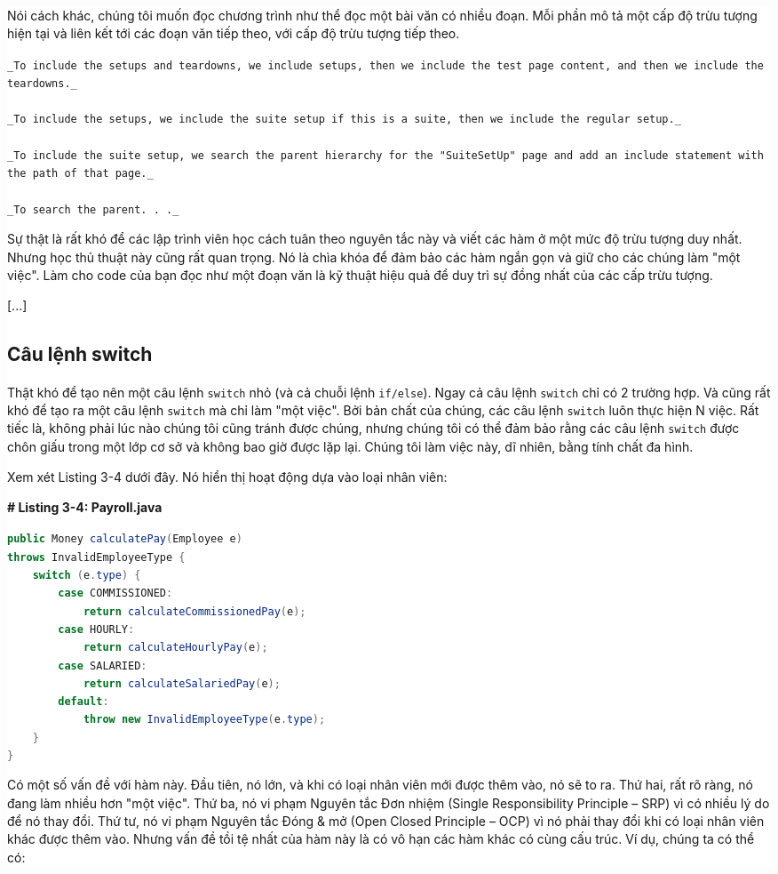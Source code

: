Nói cách khác, chúng tôi muốn đọc chương trình như thể đọc một bài văn có nhiều đoạn. Mỗi phần mô tả một cấp độ trừu tượng hiện tại và liên kết tới các đoạn văn tiếp theo, với cấp độ trừu tượng tiếp theo.

```
_To include the setups and teardowns, we include setups, then we include the test page content, and then we include the teardowns._

_To include the setups, we include the suite setup if this is a suite, then we include the regular setup._

_To include the suite setup, we search the parent hierarchy for the "SuiteSetUp" page and add an include statement with the path of that page._

_To search the parent. . ._
```

Sự thật là rất khó để các lập trình viên học cách tuân theo nguyên tắc này và viết các hàm ở một mức độ trừu tượng duy nhất. Nhưng học thủ thuật này cũng rất quan trọng. Nó là chìa khóa để đảm bảo các hàm ngắn gọn và giữ cho các chúng làm "một việc". Làm cho code của bạn đọc như một đoạn văn là kỹ thuật hiệu quả để duy trì sự đồng nhất của các cấp trừu tượng.

[...]

## Câu lệnh switch

Thật khó để tạo nên một câu lệnh `switch` nhỏ (và cả chuỗi lệnh `if/else`). Ngay cả câu lệnh `switch` chỉ có 2 trường hợp. Và cũng rất khó để tạo ra một câu lệnh `switch` mà chỉ làm "một việc". Bởi bản chất của chúng, các câu lệnh `switch` luôn thực hiện N việc. Rất tiếc là, không phải lúc nào chúng tôi cũng tránh được chúng, nhưng chúng tôi có thể đảm bảo rằng các câu lệnh `switch` được chôn giấu trong một lớp cơ sở và không bao giờ được lặp lại. Chúng tôi làm việc này, dĩ nhiên, bằng tính chất đa hình.

Xem xét Listing 3-4 dưới đây. Nó hiển thị hoạt động dựa vào loại nhân viên:

**\# Listing 3-4: Payroll.java**

```java
public Money calculatePay(Employee e)
throws InvalidEmployeeType {
    switch (e.type) {
        case COMMISSIONED:
            return calculateCommissionedPay(e);
        case HOURLY:
            return calculateHourlyPay(e);
        case SALARIED:
            return calculateSalariedPay(e);
        default:
            throw new InvalidEmployeeType(e.type);
    }
}
```

Có một số vấn đề với hàm này. Đầu tiên, nó lớn, và khi có loại nhân viên mới được thêm vào, nó sẽ to ra. Thứ hai, rất rõ ràng, nó đang làm nhiều hơn "một việc". Thứ ba, nó vi phạm Nguyên tắc Đơn nhiệm (Single Responsibility Principle – SRP) vì có nhiều lý do để nó thay đổi. Thứ tư, nó vi phạm Nguyên tắc Đóng & mở (Open Closed Principle – OCP) vì nó phải thay đổi khi có loại nhân viên khác được thêm vào. Nhưng vấn đề tồi tệ nhất của hàm này là có vô hạn các hàm khác có cùng cấu trúc. Ví dụ, chúng ta có thể có:
